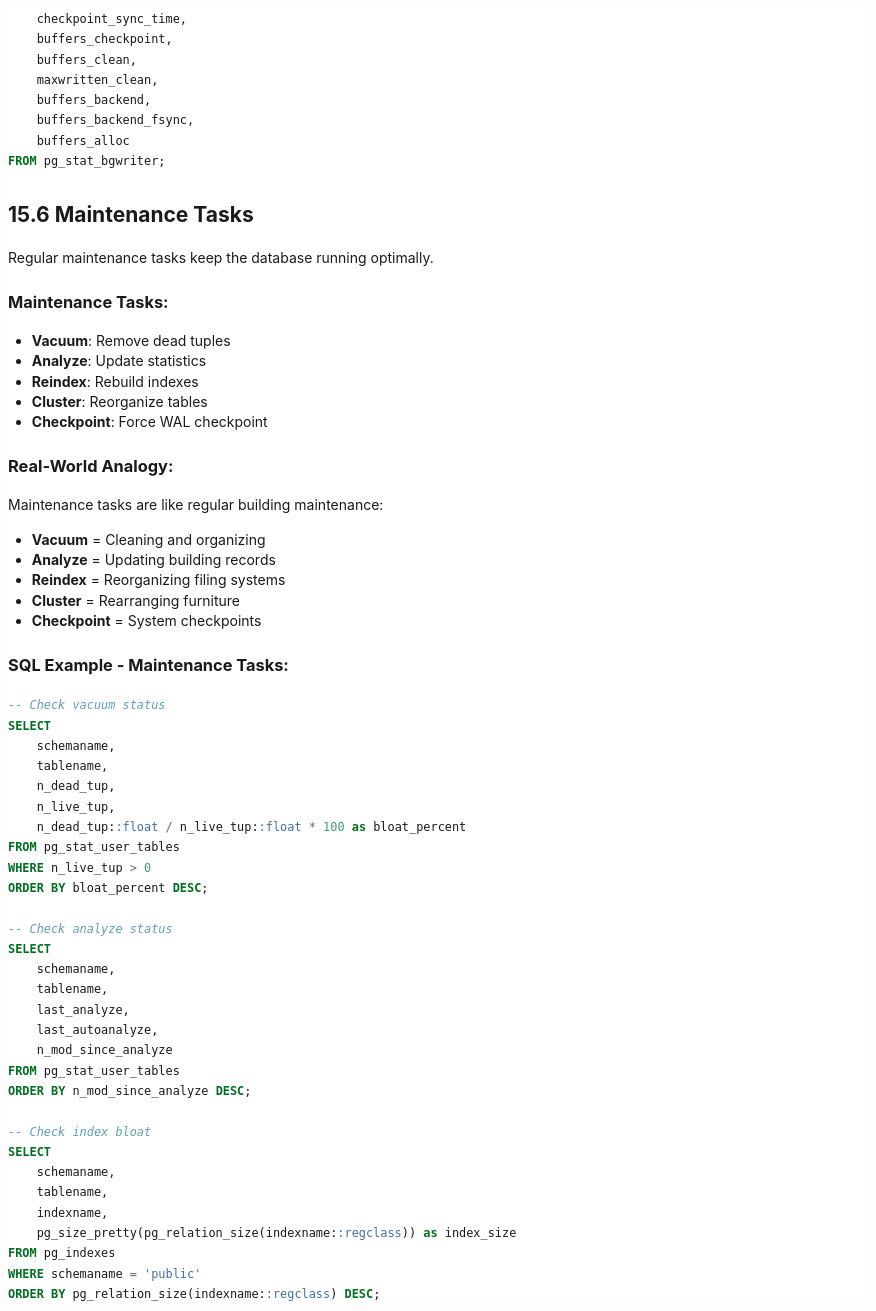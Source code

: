 ```sql
    checkpoint_sync_time,
    buffers_checkpoint,
    buffers_clean,
    maxwritten_clean,
    buffers_backend,
    buffers_backend_fsync,
    buffers_alloc
FROM pg_stat_bgwriter;
```

## 15.6 Maintenance Tasks

Regular maintenance tasks keep the database running optimally.

### Maintenance Tasks:
- **Vacuum**: Remove dead tuples
- **Analyze**: Update statistics
- **Reindex**: Rebuild indexes
- **Cluster**: Reorganize tables
- **Checkpoint**: Force WAL checkpoint

### Real-World Analogy:
Maintenance tasks are like regular building maintenance:
- **Vacuum** = Cleaning and organizing
- **Analyze** = Updating building records
- **Reindex** = Reorganizing filing systems
- **Cluster** = Rearranging furniture
- **Checkpoint** = System checkpoints

### SQL Example - Maintenance Tasks:
```sql
-- Check vacuum status
SELECT 
    schemaname,
    tablename,
    n_dead_tup,
    n_live_tup,
    n_dead_tup::float / n_live_tup::float * 100 as bloat_percent
FROM pg_stat_user_tables
WHERE n_live_tup > 0
ORDER BY bloat_percent DESC;

-- Check analyze status
SELECT 
    schemaname,
    tablename,
    last_analyze,
    last_autoanalyze,
    n_mod_since_analyze
FROM pg_stat_user_tables
ORDER BY n_mod_since_analyze DESC;

-- Check index bloat
SELECT 
    schemaname,
    tablename,
    indexname,
    pg_size_pretty(pg_relation_size(indexname::regclass)) as index_size
FROM pg_indexes
WHERE schemaname = 'public'
ORDER BY pg_relation_size(indexname::regclass) DESC;

```